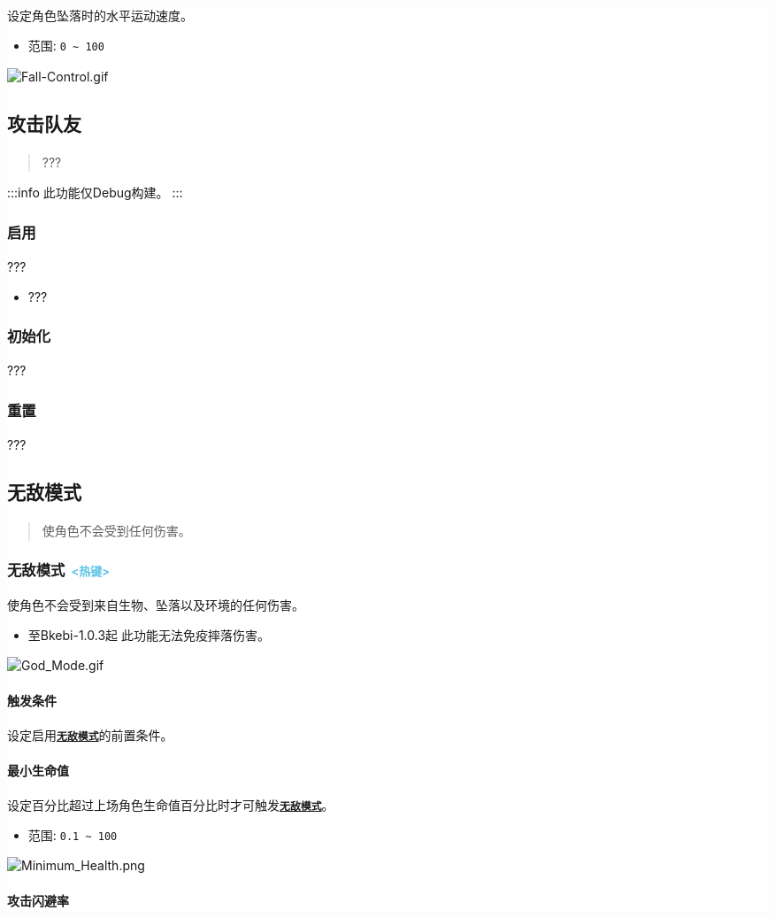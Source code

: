 设定角色坠落时的水平运动速度。

- 范围: `0 ~ 100`

![Fall-Control.gif](image/Fall-Control.gif)

## 攻击队友

> ???<font color=ffffff>使你可以伤害其他玩家。???</font>

:::info
此功能仅Debug构建。
:::

### 启用

???<font color=ffffff>是否启用 攻击队友 。???</font>

- ???<font color=ffffff>属于实体伤害。???</font>

### 初始化

???<font color=ffffff>加载其他玩家的实体。???</font>

### 重置

???<font color=ffffff>重置实体。???</font>

## 无敌模式

> 使角色不会受到任何伤害。

### 无敌模式 <font size="2" color="#5FC3E4">&nbsp;<热键>&nbsp;</font>

使角色不会受到来自生物、坠落以及环境的任何伤害。

- 至Bkebi-1.0.3起 此功能无法免疫摔落伤害。

![God_Mode.gif](image/God_Mode.gif)

#### 触发条件

设定启用[<font>**`无敌模式`**</font>](#无敌模式-1)的前置条件。

#### 最小生命值

设定百分比超过上场角色生命值百分比时才可触发[<font>**`无敌模式`**</font>](#无敌模式-1)。

- 范围: `0.1 ~ 100`

![Minimum_Health.png](image/Minimum_Health.png)

#### 攻击闪避率
